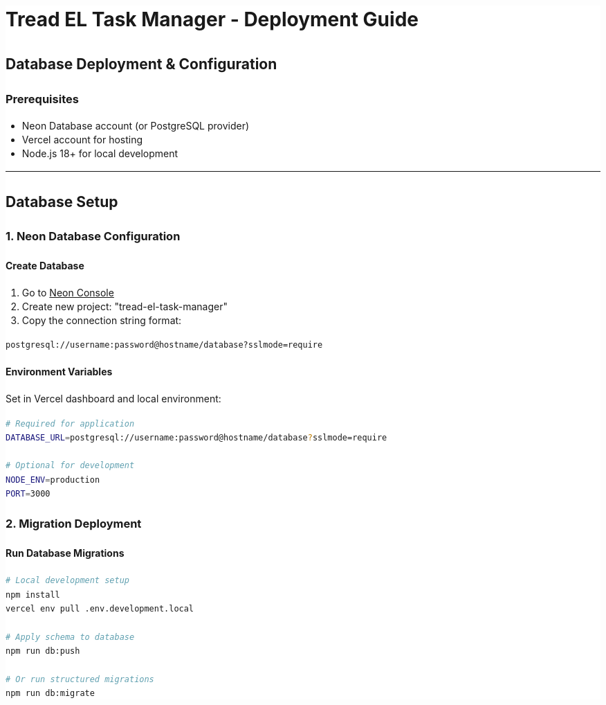 # Tread EL Task Manager - Deployment Guide

## Database Deployment & Configuration

### Prerequisites
- Neon Database account (or PostgreSQL provider)
- Vercel account for hosting
- Node.js 18+ for local development

---

## Database Setup

### 1. Neon Database Configuration

#### Create Database
1. Go to [Neon Console](https://console.neon.tech)
2. Create new project: "tread-el-task-manager"
3. Copy the connection string format:
```
postgresql://username:password@hostname/database?sslmode=require
```

#### Environment Variables
Set in Vercel dashboard and local environment:
```bash
# Required for application
DATABASE_URL=postgresql://username:password@hostname/database?sslmode=require

# Optional for development
NODE_ENV=production
PORT=3000
```

### 2. Migration Deployment

#### Run Database Migrations
```bash
# Local development setup
npm install
vercel env pull .env.development.local

# Apply schema to database
npm run db:push

# Or run structured migrations
npm run db:migrate
```
